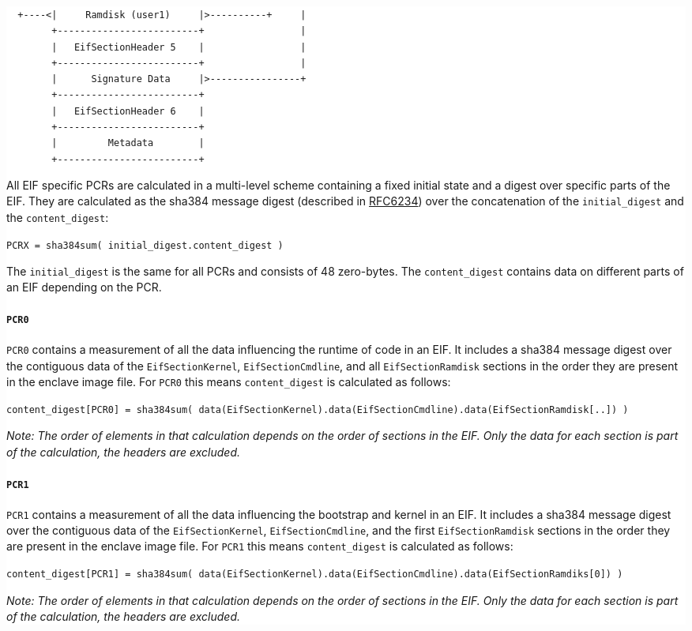 ```
  +----<|     Ramdisk (user1)     |>----------+     |
        +-------------------------+                 |
        |   EifSectionHeader 5    |                 |
        +-------------------------+                 |
        |      Signature Data     |>----------------+
        +-------------------------+
        |   EifSectionHeader 6    |
        +-------------------------+
        |         Metadata        |
        +-------------------------+
```

All EIF specific PCRs are calculated in a multi-level scheme containing a fixed initial state and a digest over specific parts of the EIF.
They are calculated as the sha384 message digest (described in [RFC6234](https://datatracker.ietf.org/doc/html/rfc6234)) over the concatenation of the `initial_digest` and the `content_digest`:

```
PCRX = sha384sum( initial_digest.content_digest )
```

The `initial_digest` is the same for all PCRs and consists of 48 zero-bytes.
The `content_digest` contains data on different parts of an EIF depending on the PCR.

#### `PCR0`

`PCR0` contains a measurement of all the data influencing the runtime of code in an EIF.
It includes a sha384 message digest over the contiguous data of the `EifSectionKernel`, `EifSectionCmdline`, and all `EifSectionRamdisk` sections in the order they are present in the enclave image file.
For `PCR0` this means `content_digest` is calculated as follows:

```
content_digest[PCR0] = sha384sum( data(EifSectionKernel).data(EifSectionCmdline).data(EifSectionRamdisk[..]) )
```

*Note: The order of elements in that calculation depends on the order of sections in the EIF.
Only the data for each section is part of the calculation, the headers are excluded.*

#### `PCR1`

`PCR1` contains a measurement of all the data influencing the bootstrap and kernel in an EIF.
It includes a sha384 message digest over the contiguous data of the `EifSectionKernel`, `EifSectionCmdline`, and the first `EifSectionRamdisk` sections in the order they are present in the enclave image file.
For `PCR1` this means `content_digest` is calculated as follows:

```
content_digest[PCR1] = sha384sum( data(EifSectionKernel).data(EifSectionCmdline).data(EifSectionRamdiks[0]) )
```

*Note: The order of elements in that calculation depends on the order of sections in the EIF.
Only the data for each section is part of the calculation, the headers are excluded.*


[status]: https://img.shields.io/github/workflow/status/aws/aws-nitro-enclaves-image-format/Rust/main
[actions]: https://github.com/aws/aws-nitro-enclaves-image-format/actions?query=branch%3Amain
[version]: https://img.shields.io/crates/v/aws-nitro-enclaves-image-format.svg
[crates.io]: https://crates.io/crates/aws-nitro-enclaves-image-format
[docs]: https://img.shields.io/docsrs/aws-nitro-enclaves-image-format
[docs.rs]: https://docs.rs/aws-nitro-enclaves-image-format
[msrv]: https://img.shields.io/badge/MSRV-1.68.2-blue